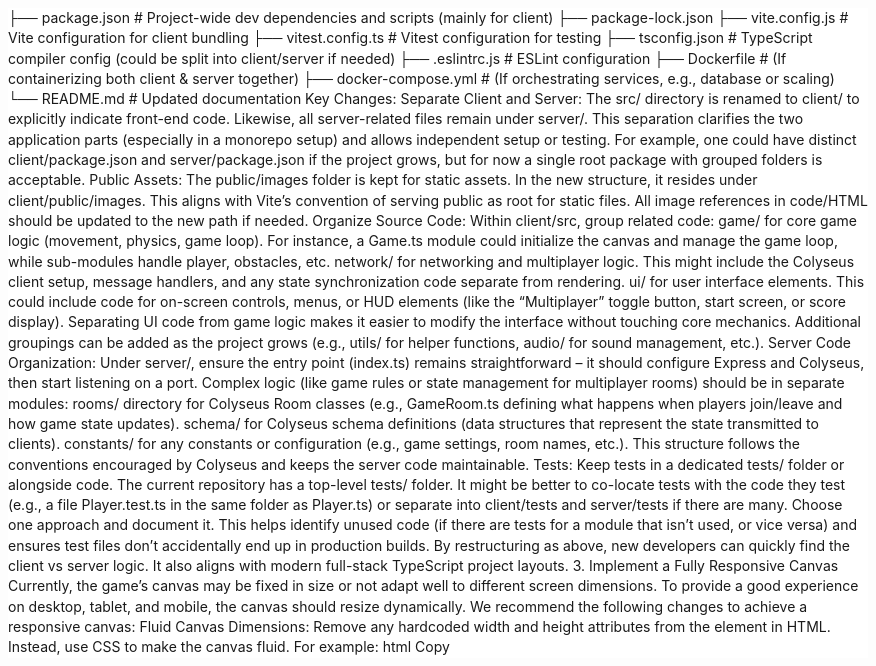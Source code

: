 ├── package.json              # Project-wide dev dependencies and scripts (mainly for client)
├── package-lock.json
├── vite.config.js            # Vite configuration for client bundling
├── vitest.config.ts          # Vitest configuration for testing
├── tsconfig.json             # TypeScript compiler config (could be split into client/server if needed)
├── .eslintrc.js              # ESLint configuration
├── Dockerfile                # (If containerizing both client & server together)
├── docker-compose.yml        # (If orchestrating services, e.g., database or scaling)
└── README.md                 # Updated documentation
Key Changes:
Separate Client and Server: The src/ directory is renamed to client/ to explicitly indicate front-end code. Likewise, all server-related files remain under server/. This separation clarifies the two application parts (especially in a monorepo setup) and allows independent setup or testing. For example, one could have distinct client/package.json and server/package.json if the project grows, but for now a single root package with grouped folders is acceptable.
Public Assets: The public/images folder is kept for static assets. In the new structure, it resides under client/public/images. This aligns with Vite’s convention of serving public as root for static files. All image references in code/HTML should be updated to the new path if needed.
Organize Source Code: Within client/src, group related code:
game/ for core game logic (movement, physics, game loop). For instance, a Game.ts module could initialize the canvas and manage the game loop, while sub-modules handle player, obstacles, etc.
network/ for networking and multiplayer logic. This might include the Colyseus client setup, message handlers, and any state synchronization code separate from rendering.
ui/ for user interface elements. This could include code for on-screen controls, menus, or HUD elements (like the “Multiplayer” toggle button, start screen, or score display). Separating UI code from game logic makes it easier to modify the interface without touching core mechanics.
Additional groupings can be added as the project grows (e.g., utils/ for helper functions, audio/ for sound management, etc.).
Server Code Organization: Under server/, ensure the entry point (index.ts) remains straightforward – it should configure Express and Colyseus, then start listening on a port. Complex logic (like game rules or state management for multiplayer rooms) should be in separate modules:
rooms/ directory for Colyseus Room classes (e.g., GameRoom.ts defining what happens when players join/leave and how game state updates).
schema/ for Colyseus schema definitions (data structures that represent the state transmitted to clients).
constants/ for any constants or configuration (e.g., game settings, room names, etc.).
This structure follows the conventions encouraged by Colyseus and keeps the server code maintainable.
Tests: Keep tests in a dedicated tests/ folder or alongside code. The current repository has a top-level tests/ folder. It might be better to co-locate tests with the code they test (e.g., a file Player.test.ts in the same folder as Player.ts) or separate into client/tests and server/tests if there are many. Choose one approach and document it. This helps identify unused code (if there are tests for a module that isn’t used, or vice versa) and ensures test files don’t accidentally end up in production builds.
By restructuring as above, new developers can quickly find the client vs server logic. It also aligns with modern full-stack TypeScript project layouts.
3. Implement a Fully Responsive Canvas
Currently, the game’s canvas may be fixed in size or not adapt well to different screen dimensions. To provide a good experience on desktop, tablet, and mobile, the canvas should resize dynamically. We recommend the following changes to achieve a responsive canvas:
Fluid Canvas Dimensions: Remove any hardcoded width and height attributes from the <canvas> element in HTML. Instead, use CSS to make the canvas fluid. For example:
html
Copy
